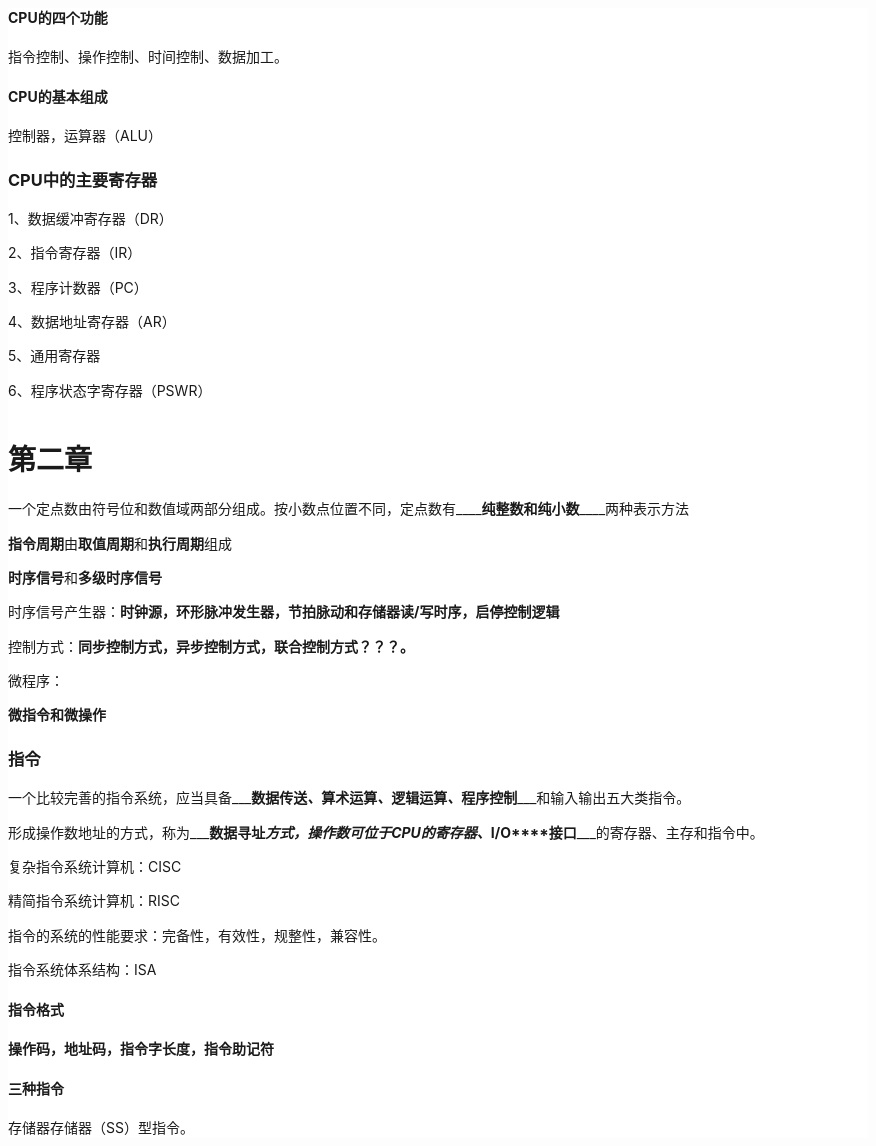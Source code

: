 #### CPU的四个功能

指令控制、操作控制、时间控制、数据加工。

#### CPU的基本组成

控制器，运算器（ALU）

### CPU中的主要寄存器

1、数据缓冲寄存器（DR）

2、指令寄存器（IR）

3、程序计数器（PC）

4、数据地址寄存器（AR）

5、通用寄存器

6、程序状态字寄存器（PSWR）

# 第二章

一个定点数由符号位和数值域两部分组成。按小数点位置不同，定点数有____**纯整数**____和____**纯小数**____两种表示方法

**指令周期**由**取值周期**和**执行周期**组成

**时序信号**和**多级时序信号**

时序信号产生器：**时钟源，环形脉冲发生器，节拍脉动和存储器读/写时序，启停控制逻辑**

控制方式：**同步控制方式，异步控制方式，联合控制方式？？？。**

微程序：

**微指令和微操作**

### 指令

一个比较完善的指令系统，应当具备___**数据传送**___、___**算术运算**___、___**逻辑运算**___、___**程序控制**___和输入输出五大类指令。

形成操作数地址的方式，称为___**数据寻址**___方式，操作数可位于__**CPU**__的寄存器、___**I/O****接口**___的寄存器、主存和指令中。

复杂指令系统计算机：CISC

精简指令系统计算机：RISC

指令的系统的性能要求：完备性，有效性，规整性，兼容性。

指令系统体系结构：ISA

#### 指令格式

**操作码，地址码，指令字长度，指令助记符**

#### 三种指令

存储器存储器（SS）型指令。
